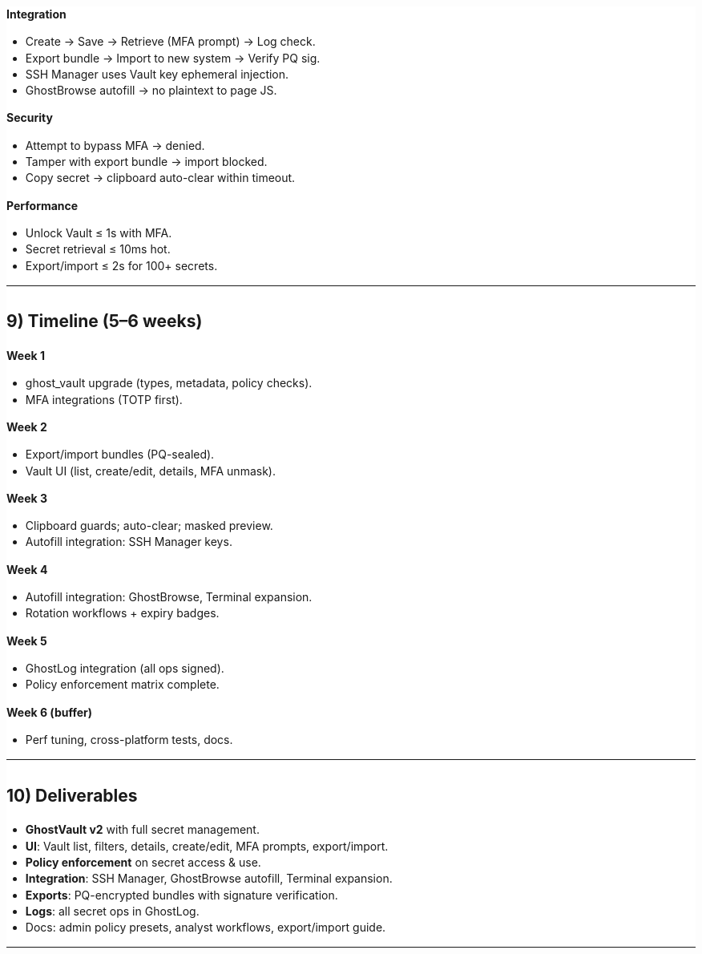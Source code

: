 **Integration**

* Create → Save → Retrieve (MFA prompt) → Log check.
* Export bundle → Import to new system → Verify PQ sig.
* SSH Manager uses Vault key ephemeral injection.
* GhostBrowse autofill → no plaintext to page JS.

**Security**

* Attempt to bypass MFA → denied.
* Tamper with export bundle → import blocked.
* Copy secret → clipboard auto-clear within timeout.

**Performance**

* Unlock Vault ≤ 1s with MFA.
* Secret retrieval ≤ 10ms hot.
* Export/import ≤ 2s for 100+ secrets.

---

## 9) Timeline (5–6 weeks)

**Week 1**

* ghost\_vault upgrade (types, metadata, policy checks).
* MFA integrations (TOTP first).

**Week 2**

* Export/import bundles (PQ-sealed).
* Vault UI (list, create/edit, details, MFA unmask).

**Week 3**

* Clipboard guards; auto-clear; masked preview.
* Autofill integration: SSH Manager keys.

**Week 4**

* Autofill integration: GhostBrowse, Terminal expansion.
* Rotation workflows + expiry badges.

**Week 5**

* GhostLog integration (all ops signed).
* Policy enforcement matrix complete.

**Week 6 (buffer)**

* Perf tuning, cross-platform tests, docs.

---

## 10) Deliverables

* **GhostVault v2** with full secret management.
* **UI**: Vault list, filters, details, create/edit, MFA prompts, export/import.
* **Policy enforcement** on secret access & use.
* **Integration**: SSH Manager, GhostBrowse autofill, Terminal expansion.
* **Exports**: PQ-encrypted bundles with signature verification.
* **Logs**: all secret ops in GhostLog.
* Docs: admin policy presets, analyst workflows, export/import guide.

---